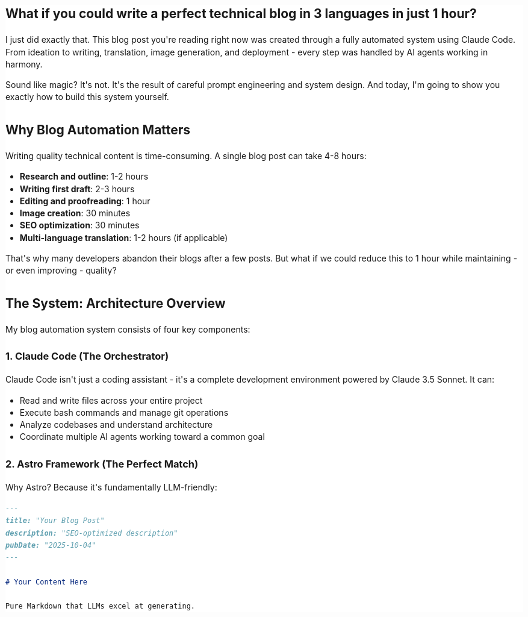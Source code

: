 
## What if you could write a perfect technical blog in 3 languages in just 1 hour?

I just did exactly that. This blog post you're reading right now was created through a fully automated system using Claude Code. From ideation to writing, translation, image generation, and deployment - every step was handled by AI agents working in harmony.

Sound like magic? It's not. It's the result of careful prompt engineering and system design. And today, I'm going to show you exactly how to build this system yourself.

## Why Blog Automation Matters

Writing quality technical content is time-consuming. A single blog post can take 4-8 hours:

- **Research and outline**: 1-2 hours
- **Writing first draft**: 2-3 hours
- **Editing and proofreading**: 1 hour
- **Image creation**: 30 minutes
- **SEO optimization**: 30 minutes
- **Multi-language translation**: 1-2 hours (if applicable)

That's why many developers abandon their blogs after a few posts. But what if we could reduce this to 1 hour while maintaining - or even improving - quality?

## The System: Architecture Overview

My blog automation system consists of four key components:

### 1. Claude Code (The Orchestrator)

Claude Code isn't just a coding assistant - it's a complete development environment powered by Claude 3.5 Sonnet. It can:

- Read and write files across your entire project
- Execute bash commands and manage git operations
- Analyze codebases and understand architecture
- Coordinate multiple AI agents working toward a common goal

### 2. Astro Framework (The Perfect Match)

Why Astro? Because it's fundamentally LLM-friendly:

```markdown
---
title: "Your Blog Post"
description: "SEO-optimized description"
pubDate: "2025-10-04"
---

# Your Content Here

Pure Markdown that LLMs excel at generating.
```
